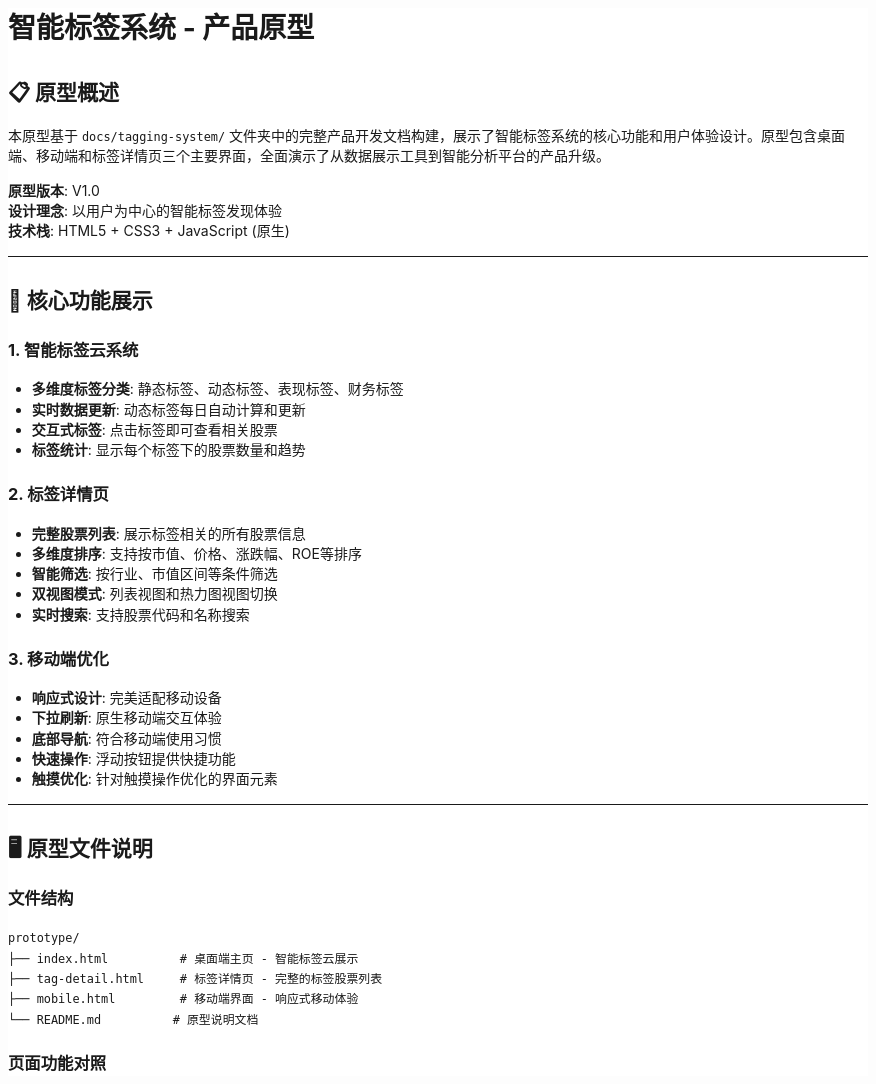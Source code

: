 # 智能标签系统 - 产品原型

## 📋 原型概述

本原型基于 `docs/tagging-system/` 文件夹中的完整产品开发文档构建，展示了智能标签系统的核心功能和用户体验设计。原型包含桌面端、移动端和标签详情页三个主要界面，全面演示了从数据展示工具到智能分析平台的产品升级。

**原型版本**: V1.0  
**设计理念**: 以用户为中心的智能标签发现体验  
**技术栈**: HTML5 + CSS3 + JavaScript (原生)  

---

## 🎯 核心功能展示

### 1. 智能标签云系统
- **多维度标签分类**: 静态标签、动态标签、表现标签、财务标签
- **实时数据更新**: 动态标签每日自动计算和更新
- **交互式标签**: 点击标签即可查看相关股票
- **标签统计**: 显示每个标签下的股票数量和趋势

### 2. 标签详情页
- **完整股票列表**: 展示标签相关的所有股票信息
- **多维度排序**: 支持按市值、价格、涨跌幅、ROE等排序
- **智能筛选**: 按行业、市值区间等条件筛选
- **双视图模式**: 列表视图和热力图视图切换
- **实时搜索**: 支持股票代码和名称搜索

### 3. 移动端优化
- **响应式设计**: 完美适配移动设备
- **下拉刷新**: 原生移动端交互体验
- **底部导航**: 符合移动端使用习惯
- **快速操作**: 浮动按钮提供快捷功能
- **触摸优化**: 针对触摸操作优化的界面元素

---

## 🖥️ 原型文件说明

### 文件结构
```
prototype/
├── index.html          # 桌面端主页 - 智能标签云展示
├── tag-detail.html     # 标签详情页 - 完整的标签股票列表
├── mobile.html         # 移动端界面 - 响应式移动体验
└── README.md          # 原型说明文档
```

### 页面功能对照

